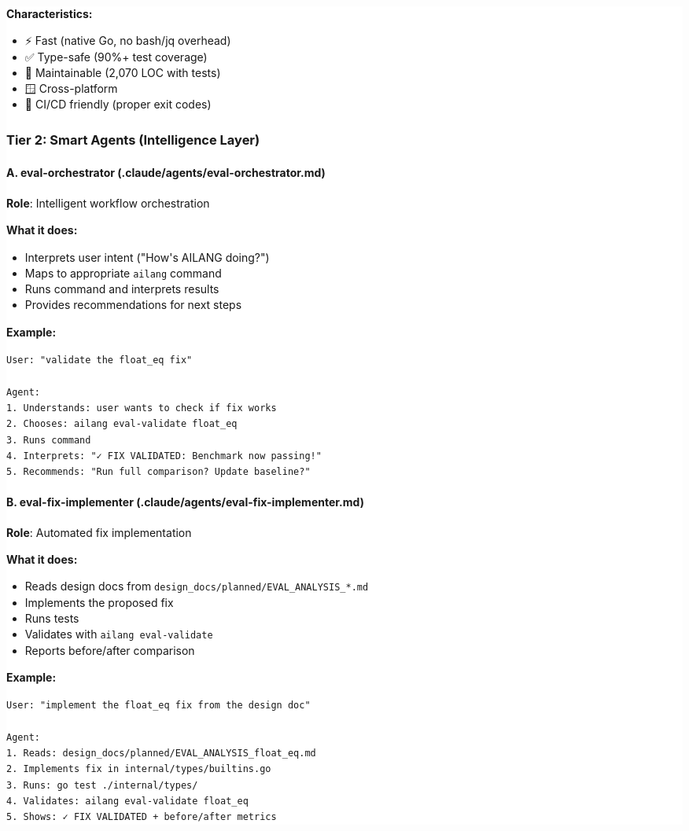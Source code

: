 **Characteristics:**
- ⚡ Fast (native Go, no bash/jq overhead)
- ✅ Type-safe (90%+ test coverage)
- 🔧 Maintainable (2,070 LOC with tests)
- 🪟 Cross-platform
- 🤖 CI/CD friendly (proper exit codes)

### Tier 2: Smart Agents (Intelligence Layer)

#### A. eval-orchestrator (.claude/agents/eval-orchestrator.md)

**Role**: Intelligent workflow orchestration

**What it does:**
- Interprets user intent ("How's AILANG doing?")
- Maps to appropriate `ailang` command
- Runs command and interprets results
- Provides recommendations for next steps

**Example:**
```
User: "validate the float_eq fix"

Agent:
1. Understands: user wants to check if fix works
2. Chooses: ailang eval-validate float_eq
3. Runs command
4. Interprets: "✓ FIX VALIDATED: Benchmark now passing!"
5. Recommends: "Run full comparison? Update baseline?"
```

#### B. eval-fix-implementer (.claude/agents/eval-fix-implementer.md)

**Role**: Automated fix implementation

**What it does:**
- Reads design docs from `design_docs/planned/EVAL_ANALYSIS_*.md`
- Implements the proposed fix
- Runs tests
- Validates with `ailang eval-validate`
- Reports before/after comparison

**Example:**
```
User: "implement the float_eq fix from the design doc"

Agent:
1. Reads: design_docs/planned/EVAL_ANALYSIS_float_eq.md
2. Implements fix in internal/types/builtins.go
3. Runs: go test ./internal/types/
4. Validates: ailang eval-validate float_eq
5. Shows: ✓ FIX VALIDATED + before/after metrics
```

